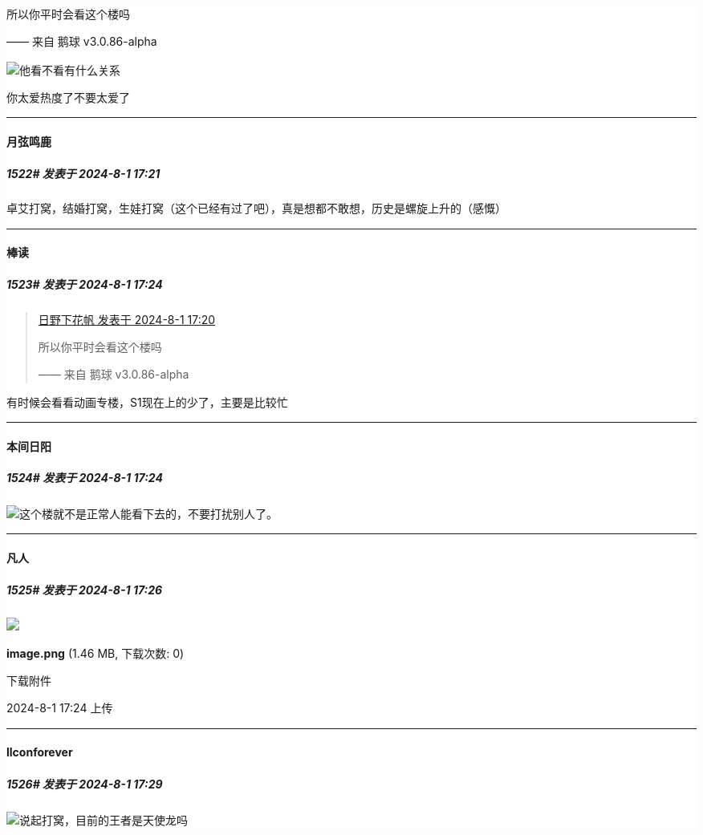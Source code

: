 所以你平时会看这个楼吗

—— 来自 鹅球 v3.0.86-alpha</blockquote>

<img src="https://static.saraba1st.com/image/smiley/face2017/169.gif" referrerpolicy="no-referrer">他看不看有什么关系

你太爱热度了不要太爱了

*****

####  月弦鸣鹿  
##### 1522#       发表于 2024-8-1 17:21

卓艾打窝，结婚打窝，生娃打窝（这个已经有过了吧），真是想都不敢想，历史是螺旋上升的（感慨）

*****

####  棒读  
##### 1523#       发表于 2024-8-1 17:24

<blockquote><a href="httphttps://bbs.saraba1st.com/2b/forum.php?mod=redirect&amp;goto=findpost&amp;pid=65766782&amp;ptid=2193382" target="_blank">日野下花帆 发表于 2024-8-1 17:20</a>

所以你平时会看这个楼吗

—— 来自 鹅球 v3.0.86-alpha</blockquote>
有时候会看看动画专楼，S1现在上的少了，主要是比较忙

*****

####  本间日阳  
##### 1524#       发表于 2024-8-1 17:24

<img src="https://static.saraba1st.com/image/smiley/face2017/169.gif" referrerpolicy="no-referrer">这个楼就不是正常人能看下去的，不要打扰别人了。

*****

####  凡人  
##### 1525#       发表于 2024-8-1 17:26

<img src="https://img.saraba1st.com/forum/202408/01/172412qvh62wrnppns26oz.png" referrerpolicy="no-referrer">

<strong>image.png</strong> (1.46 MB, 下载次数: 0)

下载附件

2024-8-1 17:24 上传


*****

####  llconforever  
##### 1526#       发表于 2024-8-1 17:29

<img src="https://static.saraba1st.com/image/smiley/face2017/169.gif" referrerpolicy="no-referrer">说起打窝，目前的王者是天使龙吗
